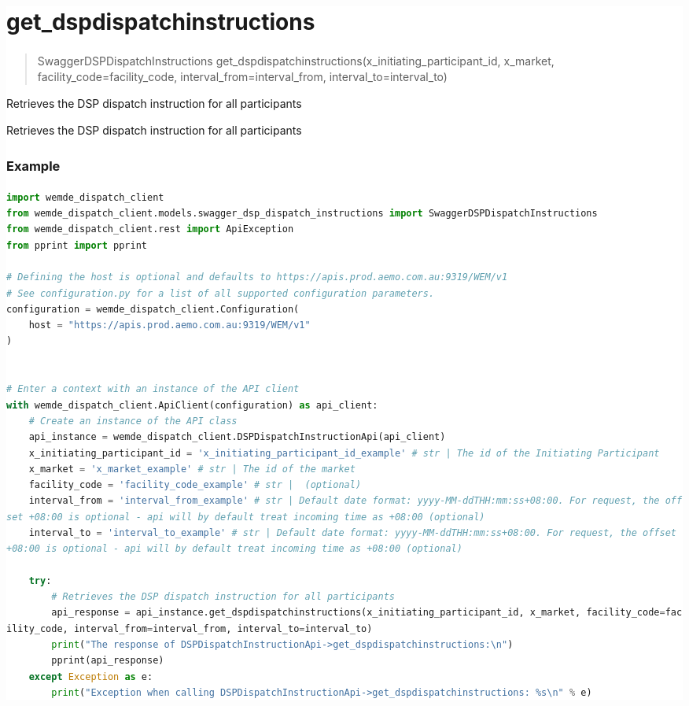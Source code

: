 # **get_dspdispatchinstructions**
> SwaggerDSPDispatchInstructions get_dspdispatchinstructions(x_initiating_participant_id, x_market, facility_code=facility_code, interval_from=interval_from, interval_to=interval_to)

Retrieves the DSP dispatch instruction for all participants

Retrieves the DSP dispatch instruction for all participants

### Example


```python
import wemde_dispatch_client
from wemde_dispatch_client.models.swagger_dsp_dispatch_instructions import SwaggerDSPDispatchInstructions
from wemde_dispatch_client.rest import ApiException
from pprint import pprint

# Defining the host is optional and defaults to https://apis.prod.aemo.com.au:9319/WEM/v1
# See configuration.py for a list of all supported configuration parameters.
configuration = wemde_dispatch_client.Configuration(
    host = "https://apis.prod.aemo.com.au:9319/WEM/v1"
)


# Enter a context with an instance of the API client
with wemde_dispatch_client.ApiClient(configuration) as api_client:
    # Create an instance of the API class
    api_instance = wemde_dispatch_client.DSPDispatchInstructionApi(api_client)
    x_initiating_participant_id = 'x_initiating_participant_id_example' # str | The id of the Initiating Participant
    x_market = 'x_market_example' # str | The id of the market
    facility_code = 'facility_code_example' # str |  (optional)
    interval_from = 'interval_from_example' # str | Default date format: yyyy-MM-ddTHH:mm:ss+08:00. For request, the offset +08:00 is optional - api will by default treat incoming time as +08:00 (optional)
    interval_to = 'interval_to_example' # str | Default date format: yyyy-MM-ddTHH:mm:ss+08:00. For request, the offset +08:00 is optional - api will by default treat incoming time as +08:00 (optional)

    try:
        # Retrieves the DSP dispatch instruction for all participants
        api_response = api_instance.get_dspdispatchinstructions(x_initiating_participant_id, x_market, facility_code=facility_code, interval_from=interval_from, interval_to=interval_to)
        print("The response of DSPDispatchInstructionApi->get_dspdispatchinstructions:\n")
        pprint(api_response)
    except Exception as e:
        print("Exception when calling DSPDispatchInstructionApi->get_dspdispatchinstructions: %s\n" % e)
```

